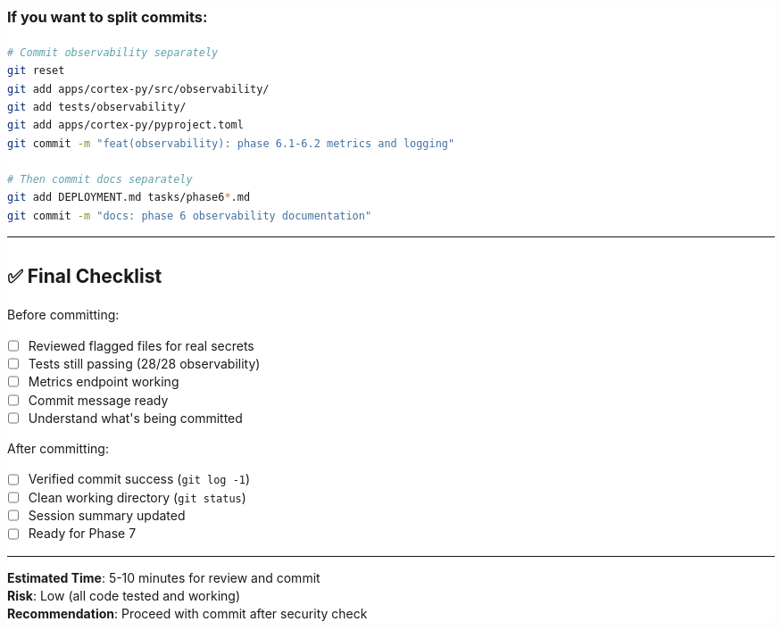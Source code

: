 ### If you want to split commits:
```bash
# Commit observability separately
git reset
git add apps/cortex-py/src/observability/
git add tests/observability/
git add apps/cortex-py/pyproject.toml
git commit -m "feat(observability): phase 6.1-6.2 metrics and logging"

# Then commit docs separately
git add DEPLOYMENT.md tasks/phase6*.md
git commit -m "docs: phase 6 observability documentation"
```

---

## ✅ Final Checklist

Before committing:

- [ ] Reviewed flagged files for real secrets
- [ ] Tests still passing (28/28 observability)
- [ ] Metrics endpoint working
- [ ] Commit message ready
- [ ] Understand what's being committed

After committing:

- [ ] Verified commit success (`git log -1`)
- [ ] Clean working directory (`git status`)
- [ ] Session summary updated
- [ ] Ready for Phase 7

---

**Estimated Time**: 5-10 minutes for review and commit  
**Risk**: Low (all code tested and working)  
**Recommendation**: Proceed with commit after security check
